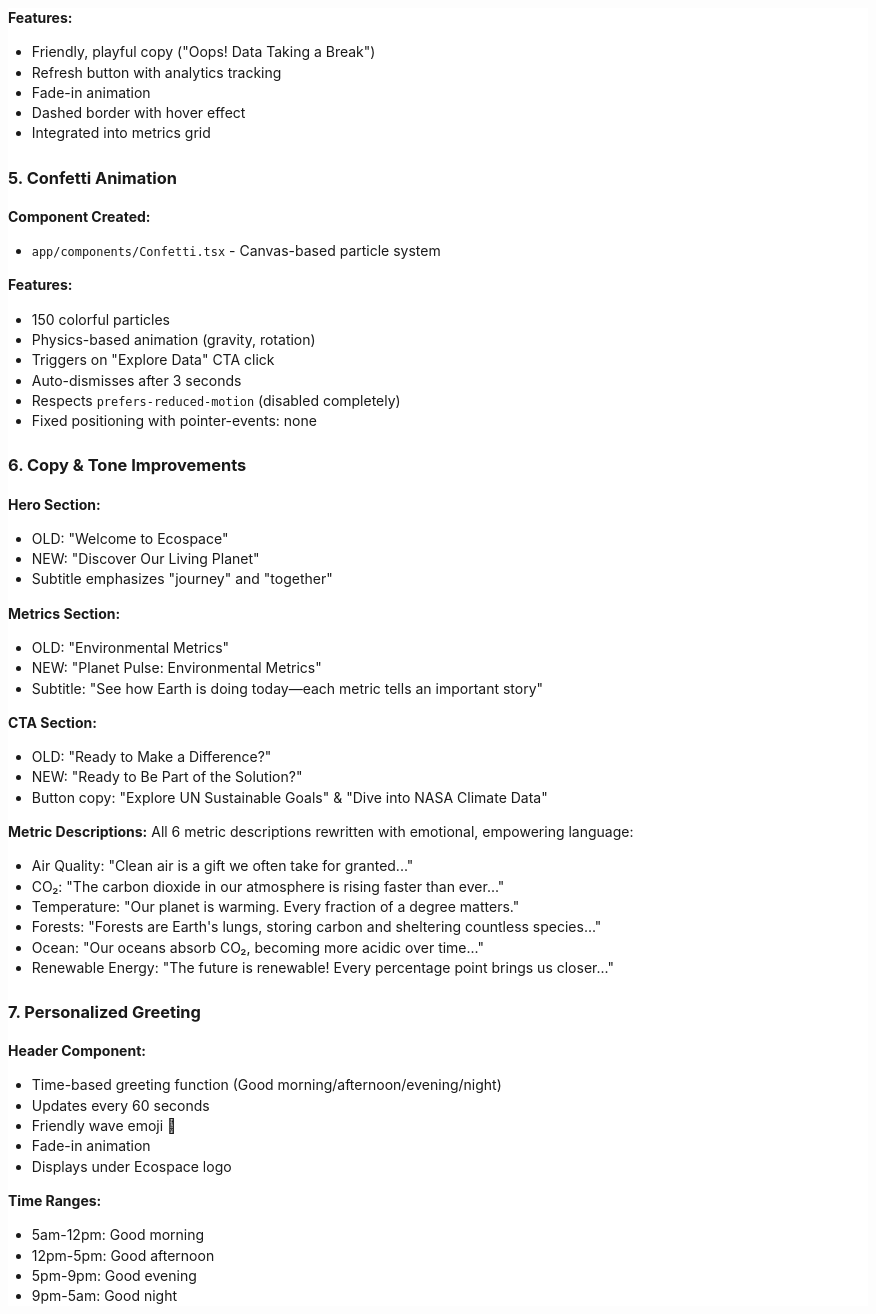 **Features:**
- Friendly, playful copy ("Oops! Data Taking a Break")
- Refresh button with analytics tracking
- Fade-in animation
- Dashed border with hover effect
- Integrated into metrics grid

### 5. Confetti Animation
**Component Created:**
- `app/components/Confetti.tsx` - Canvas-based particle system

**Features:**
- 150 colorful particles
- Physics-based animation (gravity, rotation)
- Triggers on "Explore Data" CTA click
- Auto-dismisses after 3 seconds
- Respects `prefers-reduced-motion` (disabled completely)
- Fixed positioning with pointer-events: none

### 6. Copy & Tone Improvements
**Hero Section:**
- OLD: "Welcome to Ecospace"
- NEW: "Discover Our Living Planet"
- Subtitle emphasizes "journey" and "together"

**Metrics Section:**
- OLD: "Environmental Metrics"
- NEW: "Planet Pulse: Environmental Metrics"
- Subtitle: "See how Earth is doing today—each metric tells an important story"

**CTA Section:**
- OLD: "Ready to Make a Difference?"
- NEW: "Ready to Be Part of the Solution?"
- Button copy: "Explore UN Sustainable Goals" & "Dive into NASA Climate Data"

**Metric Descriptions:**
All 6 metric descriptions rewritten with emotional, empowering language:
- Air Quality: "Clean air is a gift we often take for granted..."
- CO₂: "The carbon dioxide in our atmosphere is rising faster than ever..."
- Temperature: "Our planet is warming. Every fraction of a degree matters."
- Forests: "Forests are Earth's lungs, storing carbon and sheltering countless species..."
- Ocean: "Our oceans absorb CO₂, becoming more acidic over time..."
- Renewable Energy: "The future is renewable! Every percentage point brings us closer..."

### 7. Personalized Greeting
**Header Component:**
- Time-based greeting function (Good morning/afternoon/evening/night)
- Updates every 60 seconds
- Friendly wave emoji 👋
- Fade-in animation
- Displays under Ecospace logo

**Time Ranges:**
- 5am-12pm: Good morning
- 12pm-5pm: Good afternoon
- 5pm-9pm: Good evening
- 9pm-5am: Good night
